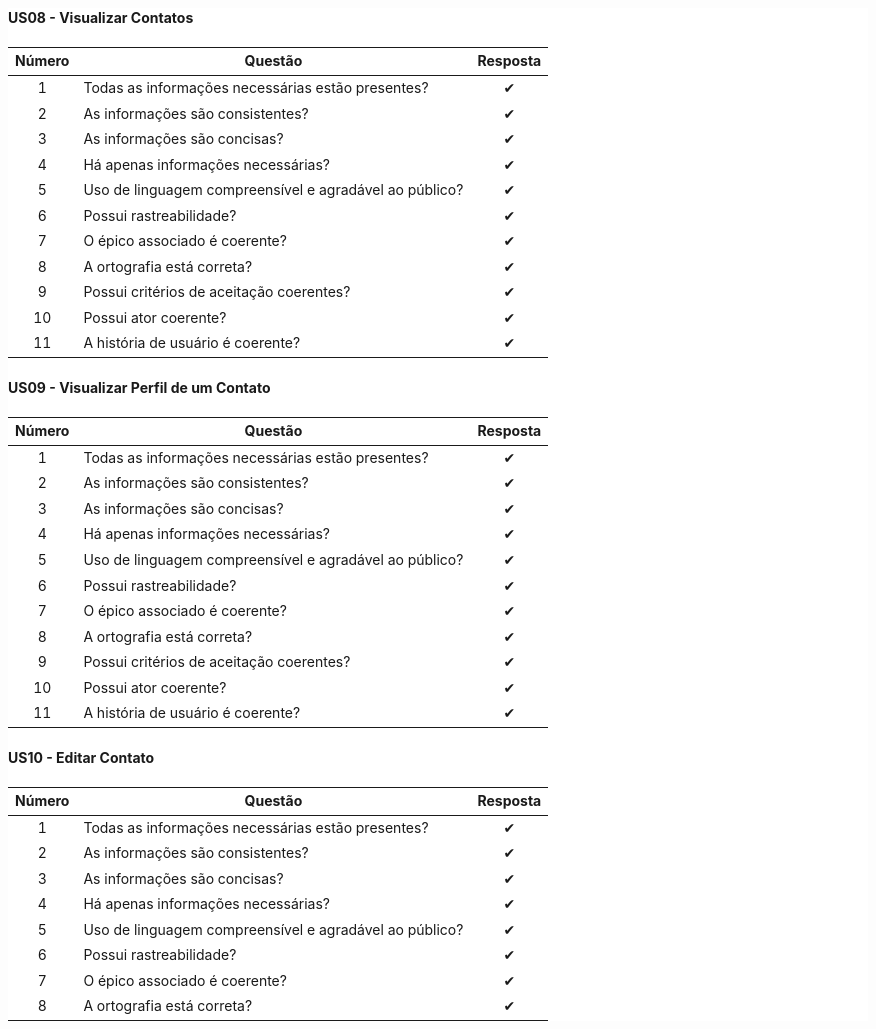 
#### US08 - Visualizar Contatos
| Número | Questão | Resposta |
|:--:|--|:--:|
| 1 | Todas as informações necessárias estão presentes? | ✔ |
| 2 | As informações são consistentes? | ✔ |
| 3 | As informações são concisas? | ✔ |
| 4 | Há apenas informações necessárias? | ✔ |
| 5 | Uso de linguagem compreensível e agradável ao público? | ✔ |
| 6 | Possui rastreabilidade? | ✔ |
| 7 | O épico associado é coerente? | ✔ |
| 8 | A ortografia está correta? | ✔ |
| 9 | Possui critérios de aceitação coerentes? | ✔ |
| 10 | Possui ator coerente? | ✔ |
| 11 | A história de usuário é coerente? | ✔ |


#### US09 - Visualizar Perfil de um Contato
| Número | Questão | Resposta |
|:--:|--|:--:|
| 1 | Todas as informações necessárias estão presentes? | ✔ |
| 2 | As informações são consistentes? | ✔ |
| 3 | As informações são concisas? | ✔ |
| 4 | Há apenas informações necessárias? | ✔ |
| 5 | Uso de linguagem compreensível e agradável ao público? | ✔ |
| 6 | Possui rastreabilidade? | ✔ |
| 7 | O épico associado é coerente? | ✔ |
| 8 | A ortografia está correta? | ✔ |
| 9 | Possui critérios de aceitação coerentes? | ✔ |
| 10 | Possui ator coerente? | ✔ |
| 11 | A história de usuário é coerente? | ✔ |


#### US10 - Editar Contato
| Número | Questão | Resposta |
|:--:|--|:--:|
| 1 | Todas as informações necessárias estão presentes? | ✔ |
| 2 | As informações são consistentes? | ✔ |
| 3 | As informações são concisas? | ✔ |
| 4 | Há apenas informações necessárias? | ✔ |
| 5 | Uso de linguagem compreensível e agradável ao público? | ✔ |
| 6 | Possui rastreabilidade? | ✔ |
| 7 | O épico associado é coerente? | ✔ |
| 8 | A ortografia está correta? | ✔ |